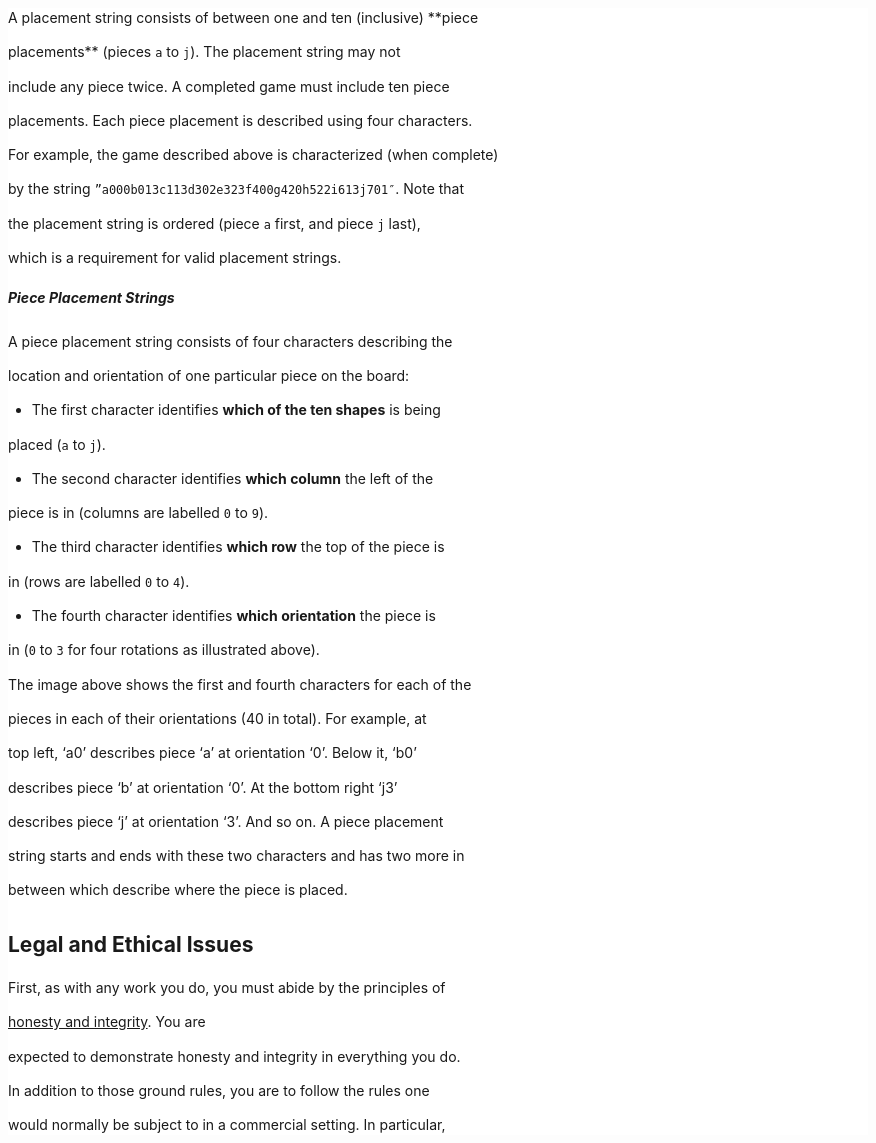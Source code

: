 A placement string consists of between one and ten (inclusive) **piece

placements** (pieces `a` to `j`). The placement string may not

include any piece twice. A completed game must include ten piece

placements. Each piece placement is described using four characters.

For example, the game described above is characterized (when complete)

by the string `”a000b013c113d302e323f400g420h522i613j701″`. Note that

the placement string is ordered (piece `a` first, and piece `j` last),

which is a requirement for valid placement strings.

##### Piece Placement Strings

A piece placement string consists of four characters describing the

location and orientation of one particular piece on the board:

* The first character identifies **which of the ten shapes** is being

placed (`a` to `j`).

* The second character identifies **which column** the left of the

piece is in (columns are labelled `0` to `9`).

* The third character identifies **which row** the top of the piece is

in (rows are labelled `0` to `4`).

* The fourth character identifies **which orientation** the piece is

in (`0` to `3` for four rotations as illustrated above).

The image above shows the first and fourth characters for each of the

pieces in each of their orientations (40 in total). For example, at

top left, ‘a0’ describes piece ‘a’ at orientation ‘0’. Below it, ‘b0’

describes piece ‘b’ at orientation ‘0’. At the bottom right ‘j3’

describes piece ‘j’ at orientation ‘3’. And so on. A piece placement

string starts and ends with these two characters and has two more in

between which describe where the piece is placed.

## Legal and Ethical Issues

First, as with any work you do, you must abide by the principles of

[honesty and integrity](http://academichonesty.anu.edu.au). You are

expected to demonstrate honesty and integrity in everything you do.

In addition to those ground rules, you are to follow the rules one

would normally be subject to in a commercial setting. In particular,

